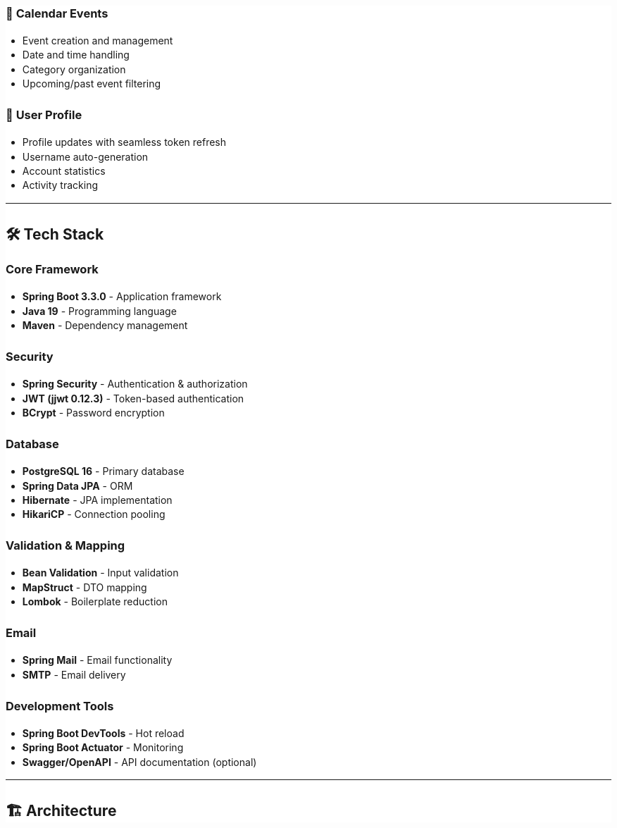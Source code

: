 ### 📅 **Calendar Events**
- Event creation and management
- Date and time handling
- Category organization
- Upcoming/past event filtering

### 👤 **User Profile**
- Profile updates with seamless token refresh
- Username auto-generation
- Account statistics
- Activity tracking

---

## 🛠️ Tech Stack

### **Core Framework**
- **Spring Boot 3.3.0** - Application framework
- **Java 19** - Programming language
- **Maven** - Dependency management

### **Security**
- **Spring Security** - Authentication & authorization
- **JWT (jjwt 0.12.3)** - Token-based authentication
- **BCrypt** - Password encryption

### **Database**
- **PostgreSQL 16** - Primary database
- **Spring Data JPA** - ORM
- **Hibernate** - JPA implementation
- **HikariCP** - Connection pooling

### **Validation & Mapping**
- **Bean Validation** - Input validation
- **MapStruct** - DTO mapping
- **Lombok** - Boilerplate reduction

### **Email**
- **Spring Mail** - Email functionality
- **SMTP** - Email delivery

### **Development Tools**
- **Spring Boot DevTools** - Hot reload
- **Spring Boot Actuator** - Monitoring
- **Swagger/OpenAPI** - API documentation (optional)

---

## 🏗️ Architecture
